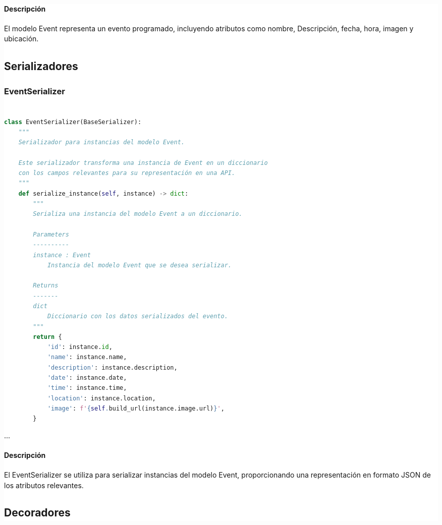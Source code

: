 #### Descripción

El modelo Event representa un evento programado, incluyendo atributos como nombre, Descripción, fecha, hora, imagen y ubicación.

## Serializadores

### EventSerializer

```python

class EventSerializer(BaseSerializer):
    """
    Serializador para instancias del modelo Event.

    Este serializador transforma una instancia de Event en un diccionario
    con los campos relevantes para su representación en una API.
    """
    def serialize_instance(self, instance) -> dict:
        """
        Serializa una instancia del modelo Event a un diccionario.

        Parameters
        ----------
        instance : Event
            Instancia del modelo Event que se desea serializar.

        Returns
        -------
        dict
            Diccionario con los datos serializados del evento.
        """
        return {
            'id': instance.id,
            'name': instance.name,
            'description': instance.description,
            'date': instance.date,
            'time': instance.time,
            'location': instance.location,
            'image': f'{self.build_url(instance.image.url)}',
        }
```

...

#### Descripción

El EventSerializer se utiliza para serializar instancias del modelo Event, proporcionando una representación en formato JSON de los atributos relevantes.

## Decoradores
